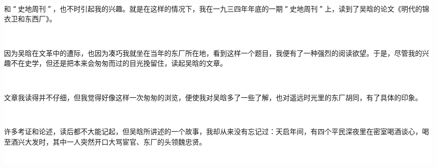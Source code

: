   <span class="s1">
   和
  </span>
  <span class="s2">
   “
  </span>
  <span class="s1">
   史地周刊
  </span>
  <span class="s2">
   ”
  </span>
  <span class="s1">
   ，也不时引起我的兴趣。就是在这样的情况下，我在一九三四年年底的一期
  </span>
  <span class="s2">
   “
  </span>
  <span class="s1">
   史地周刊
  </span>
  <span class="s2">
   ”
  </span>
  <span class="s1">
   上，读到了吴晗的论文《明代的锦衣卫和东西厂》。
  </span>
 </p>
 <p class="p1">
  <span class="s1">
  </span>
  <br/>
 </p>
 <p class="p2">
  <span class="s1">
   因为吴晗在文革中的遭际，也因为凑巧我就坐在当年的东厂所在地，看到这样一个题目，我便有了一种强烈的阅读欲望。于是，尽管我的兴趣不在史学，但还是把本来会匆匆而过的目光挽留住，读起吴晗的文章。
  </span>
 </p>
 <p class="p1">
  <span class="s1">
  </span>
  <br/>
 </p>
 <p class="p2">
  <span class="s1">
   文章我读得并不仔细，但我觉得好像这样一次匆匆的浏览，便使我对吴晗多了一些了解，也对遥远时光里的东厂胡同，有了具体的印象。
  </span>
 </p>
 <p class="p1">
  <span class="s1">
  </span>
  <br/>
 </p>
 <p class="p2">
  <span class="s1">
   许多考证和论述，读后都不大能记起，但吴晗所讲述的一个故事，我却从来没有忘记过：天启年间，有四个平民深夜里在密室喝酒谈心，喝至酒兴大发时，其中一人突然开口大骂宦官、东厂的头领魏忠贤。
  </span>
 </p>
 <p class="p1">
  <span class="s1">
  </span>
  <br/>
 </p>
 <p class="p2">